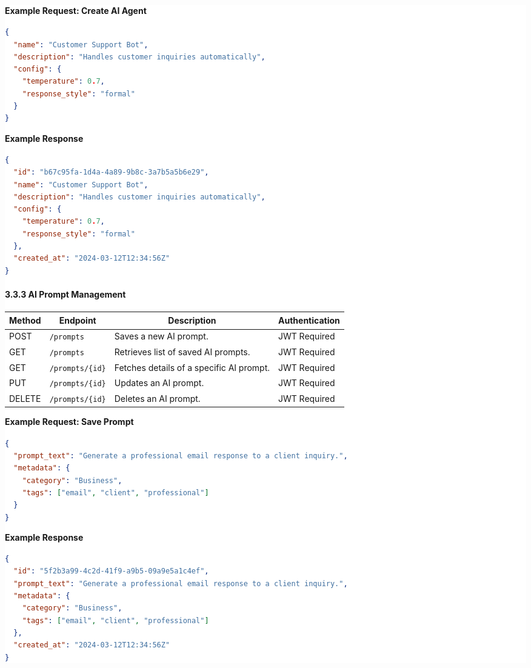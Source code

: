 **Example Request: Create AI Agent**
```json
{
  "name": "Customer Support Bot",
  "description": "Handles customer inquiries automatically",
  "config": {
    "temperature": 0.7,
    "response_style": "formal"
  }
}
```

**Example Response**
```json
{
  "id": "b67c95fa-1d4a-4a89-9b8c-3a7b5a5b6e29",
  "name": "Customer Support Bot",
  "description": "Handles customer inquiries automatically",
  "config": {
    "temperature": 0.7,
    "response_style": "formal"
  },
  "created_at": "2024-03-12T12:34:56Z"
}
```

#### 3.3.3 AI Prompt Management

| **Method** | **Endpoint**      | **Description**                               | **Authentication** |
|------------|-------------------|-----------------------------------------------|--------------------|
| POST       | `/prompts`        | Saves a new AI prompt.                       | JWT Required       |
| GET        | `/prompts`        | Retrieves list of saved AI prompts.          | JWT Required       |
| GET        | `/prompts/{id}`   | Fetches details of a specific AI prompt.      | JWT Required       |
| PUT        | `/prompts/{id}`   | Updates an AI prompt.                        | JWT Required       |
| DELETE     | `/prompts/{id}`   | Deletes an AI prompt.                        | JWT Required       |

**Example Request: Save Prompt**
```json
{
  "prompt_text": "Generate a professional email response to a client inquiry.",
  "metadata": {
    "category": "Business",
    "tags": ["email", "client", "professional"]
  }
}
```

**Example Response**
```json
{
  "id": "5f2b3a99-4c2d-41f9-a9b5-09a9e5a1c4ef",
  "prompt_text": "Generate a professional email response to a client inquiry.",
  "metadata": {
    "category": "Business",
    "tags": ["email", "client", "professional"]
  },
  "created_at": "2024-03-12T12:34:56Z"
}
```
